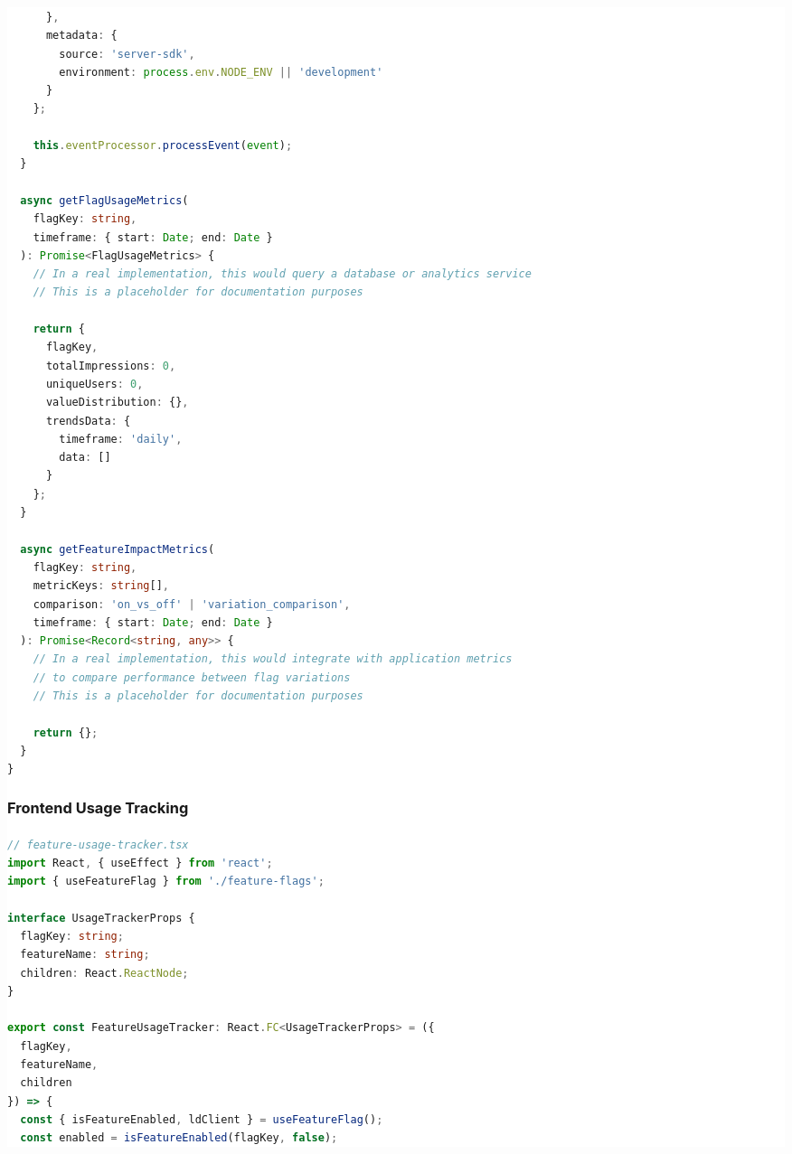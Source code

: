 ```typescript
      },
      metadata: {
        source: 'server-sdk',
        environment: process.env.NODE_ENV || 'development'
      }
    };
    
    this.eventProcessor.processEvent(event);
  }
  
  async getFlagUsageMetrics(
    flagKey: string, 
    timeframe: { start: Date; end: Date }
  ): Promise<FlagUsageMetrics> {
    // In a real implementation, this would query a database or analytics service
    // This is a placeholder for documentation purposes
    
    return {
      flagKey,
      totalImpressions: 0,
      uniqueUsers: 0,
      valueDistribution: {},
      trendsData: {
        timeframe: 'daily',
        data: []
      }
    };
  }
  
  async getFeatureImpactMetrics(
    flagKey: string,
    metricKeys: string[],
    comparison: 'on_vs_off' | 'variation_comparison',
    timeframe: { start: Date; end: Date }
  ): Promise<Record<string, any>> {
    // In a real implementation, this would integrate with application metrics
    // to compare performance between flag variations
    // This is a placeholder for documentation purposes
    
    return {};
  }
}
```

### Frontend Usage Tracking
```typescript
// feature-usage-tracker.tsx
import React, { useEffect } from 'react';
import { useFeatureFlag } from './feature-flags';

interface UsageTrackerProps {
  flagKey: string;
  featureName: string;
  children: React.ReactNode;
}

export const FeatureUsageTracker: React.FC<UsageTrackerProps> = ({
  flagKey,
  featureName,
  children
}) => {
  const { isFeatureEnabled, ldClient } = useFeatureFlag();
  const enabled = isFeatureEnabled(flagKey, false);
```
